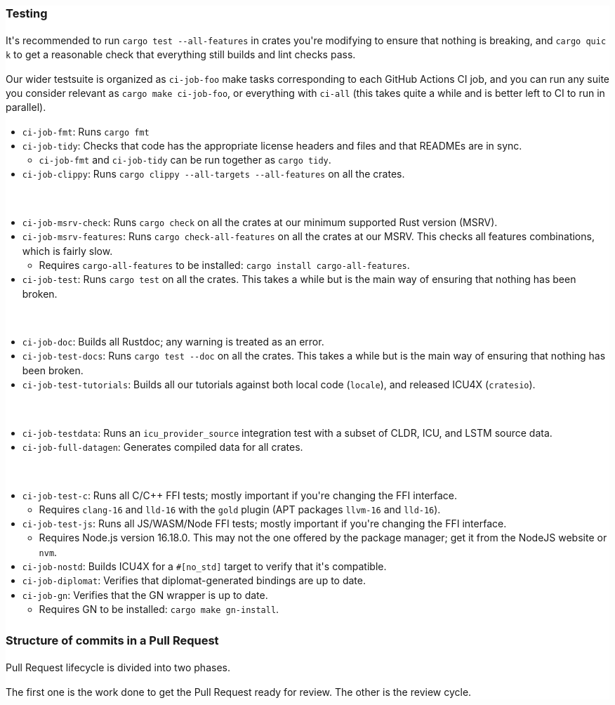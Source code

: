 ### Testing

It's recommended to run `cargo test --all-features` in crates you're modifying to ensure that nothing is breaking, and `cargo quick` to get a reasonable check that everything still builds and lint checks pass.

Our wider testsuite is organized as `ci-job-foo` make tasks corresponding to each GitHub Actions CI job, and you can run any suite you consider relevant as `cargo make ci-job-foo`, or everything with `ci-all` (this takes quite a while and is better left to CI to run in parallel).
 
 - `ci-job-fmt`: Runs `cargo fmt`
 - `ci-job-tidy`: Checks that code has the appropriate license headers and files and that READMEs are in sync.
     + `ci-job-fmt` and `ci-job-tidy` can be run together as `cargo tidy`.
 - `ci-job-clippy`: Runs `cargo clippy --all-targets --all-features` on all the crates.
 <br/>

 - `ci-job-msrv-check`: Runs `cargo check` on all the crates at our minimum supported Rust version (MSRV).
 - `ci-job-msrv-features`: Runs `cargo check-all-features` on all the crates at our MSRV. This checks all features combinations, which is fairly slow.
     + Requires `cargo-all-features` to be installed: `cargo install cargo-all-features`.
 - `ci-job-test`: Runs `cargo test` on all the crates. This takes a while but is the main way of ensuring that nothing has been broken.
<br/>

 - `ci-job-doc`: Builds all Rustdoc; any warning is treated as an error.
 - `ci-job-test-docs`: Runs `cargo test --doc` on all the crates. This takes a while but is the main way of ensuring that nothing has been broken.
 - `ci-job-test-tutorials`: Builds all our tutorials against both local code (`locale`), and released ICU4X (`cratesio`).
<br/>
 
 - `ci-job-testdata`: Runs an `icu_provider_source` integration test with a subset of CLDR, ICU, and LSTM source data.
 - `ci-job-full-datagen`: Generates compiled data for all crates.
<br/>
 
 - `ci-job-test-c`: Runs all C/C++ FFI tests; mostly important if you're changing the FFI interface.
     + Requires `clang-16` and `lld-16` with the `gold` plugin (APT packages `llvm-16` and `lld-16`).
 - `ci-job-test-js`: Runs all JS/WASM/Node FFI tests; mostly important if you're changing the FFI interface.
     + Requires Node.js version 16.18.0. This may not the one offered by the package manager; get it from the NodeJS website or `nvm`.
 - `ci-job-nostd`: Builds ICU4X for a `#[no_std]` target to verify that it's compatible.
 - `ci-job-diplomat`: Verifies that diplomat-generated bindings are up to date.
 - `ci-job-gn`: Verifies that the GN wrapper is up to date.
     + Requires GN to be installed: `cargo make gn-install`.
 
### Structure of commits in a Pull Request

Pull Request lifecycle is divided into two phases.

The first one is the work done to get the Pull Request ready for review.
The other is the review cycle.


[style_guide]: documents/process/style_guide.md
[policies]: https://www.unicode.org/policies/licensing_policy.html
[unicode-corporate-clas]: https://www.unicode.org/policies/corporate-cla-list/
[signing]: https://www.unicode.org/policies/licensing_policy.html#signing
[unicode-license]: https://www.unicode.org/license.txt
[sign-cla]: https://cla-assistant.io/unicode-org/.github
[osi-Unicode-License-3.0]: https://opensource.org/license/unicode-license-v3/